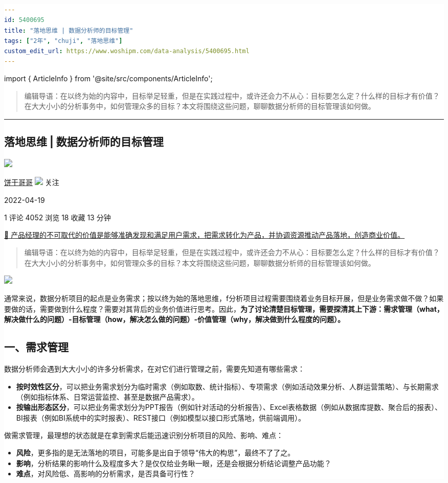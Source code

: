 ```yaml
---
id: 5400695
title: "落地思维 | 数据分析师的目标管理"
tags: ["2年", "chuji", "落地思维"]
custom_edit_url: https://www.woshipm.com/data-analysis/5400695.html
---
```

import { ArticleInfo } from '@site/src/components/ArticleInfo';

<ArticleInfo
    author="饼干哥哥"
    authorLink="https://www.woshipm.com/u/1211103"
    published="2022-04-19"
    views={4052}
    comments={1}
    collects={18}
/>

> 编辑导语：在以终为始的内容中，目标举足轻重，但是在实践过程中，或许还会力不从心：目标要怎么定？什么样的目标才有价值？在大大小小的分析事务中，如何管理众多的目标？本文将围绕这些问题，聊聊数据分析师的目标管理该如何做。

---

## 落地思维 | 数据分析师的目标管理

[![](https://static.woshipm.com/APP_U_202108_20210823113945_8828.jpeg?imageView2/1/w/72/h/72/q/100)](https://www.woshipm.com/u/1211103)

[饼干哥哥](https://www.woshipm.com/u/1211103) ![](https://static.woshipm.com/tag/1101_1@2x.png) 关注

2022-04-19

1 评论 4052 浏览 18 收藏 13 分钟

[🔗 产品经理的不可取代的价值是能够准确发现和满足用户需求，把需求转化为产品，并协调资源推动产品落地，创造商业价值。](https://ke.qidianla.com/courses/90pm)

> 编辑导语：在以终为始的内容中，目标举足轻重，但是在实践过程中，或许还会力不从心：目标要怎么定？什么样的目标才有价值？在大大小小的分析事务中，如何管理众多的目标？本文将围绕这些问题，聊聊数据分析师的目标管理该如何做。

![](https://image.yunyingpai.com/wp/2022/04/xdaEUFFp7oK5XtBY2RlZ.png)

通常来说，数据分析项目的起点是业务需求；按以终为始的落地思维，f分析项目过程需要围绕着业务目标开展，但是业务需求做不做？如果要做的话，需要做到什么程度？需要对其背后的业务价值进行思考。因此，**为了讨论清楚目标管理，需要探清其上下游：需求管理（what，解决做什么的问题）-目标管理（how，解决怎么做的问题）-价值管理（why，解决做到什么程度的问题）。**

## 一、需求管理

数据分析师会遇到大大小小的许多分析需求，在对它们进行管理之前，需要先知道有哪些需求：

*   **按时效性区分**，可以把业务需求划分为临时需求（例如取数、统计指标）、专项需求（例如活动效果分析、人群运营策略）、与长期需求（例如指标体系、日常运营监控、甚至是数据产品需求）。
*   **按输出形态区分**，可以把业务需求划分为PPT报告（例如针对活动的分析报告）、Excel表格数据（例如从数据库提数、聚合后的报表）、BI报表（例如BI系统中的实时报表）、REST接口（例如模型以接口形式落地，供前端调用）。

做需求管理，最理想的状态就是在拿到需求后能迅速识别分析项目的风险、影响、难点：

*   **风险**，更多指的是无法落地的项目，可能多是出自于领导“伟大的构思”，最终不了了之。
*   **影响**，分析结果的影响什么及程度多大？是仅仅给业务瞅一眼，还是会根据分析结论调整产品功能？
*   **难点**，对风险低、高影响的分析需求，是否具备可行性？
